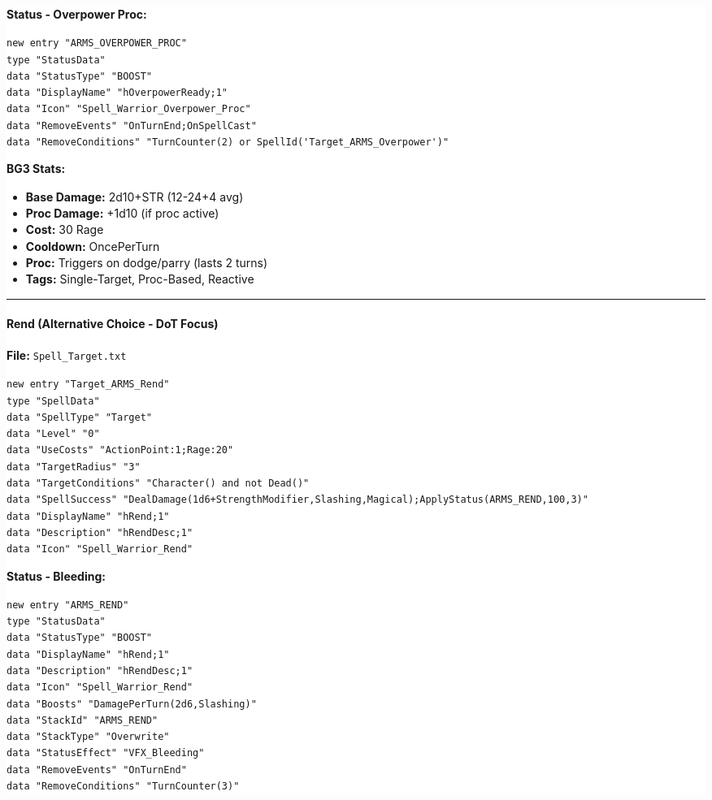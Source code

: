 **Status - Overpower Proc:**
```
new entry "ARMS_OVERPOWER_PROC"
type "StatusData"
data "StatusType" "BOOST"
data "DisplayName" "hOverpowerReady;1"
data "Icon" "Spell_Warrior_Overpower_Proc"
data "RemoveEvents" "OnTurnEnd;OnSpellCast"
data "RemoveConditions" "TurnCounter(2) or SpellId('Target_ARMS_Overpower')"
```

**BG3 Stats:**
- **Base Damage:** 2d10+STR (12-24+4 avg)
- **Proc Damage:** +1d10 (if proc active)
- **Cost:** 30 Rage
- **Cooldown:** OncePerTurn
- **Proc:** Triggers on dodge/parry (lasts 2 turns)
- **Tags:** Single-Target, Proc-Based, Reactive

---

#### Rend (Alternative Choice - DoT Focus)

**File:** `Spell_Target.txt`

```
new entry "Target_ARMS_Rend"
type "SpellData"
data "SpellType" "Target"
data "Level" "0"
data "UseCosts" "ActionPoint:1;Rage:20"
data "TargetRadius" "3"
data "TargetConditions" "Character() and not Dead()"
data "SpellSuccess" "DealDamage(1d6+StrengthModifier,Slashing,Magical);ApplyStatus(ARMS_REND,100,3)"
data "DisplayName" "hRend;1"
data "Description" "hRendDesc;1"
data "Icon" "Spell_Warrior_Rend"
```

**Status - Bleeding:**
```
new entry "ARMS_REND"
type "StatusData"
data "StatusType" "BOOST"
data "DisplayName" "hRend;1"
data "Description" "hRendDesc;1"
data "Icon" "Spell_Warrior_Rend"
data "Boosts" "DamagePerTurn(2d6,Slashing)"
data "StackId" "ARMS_REND"
data "StackType" "Overwrite"
data "StatusEffect" "VFX_Bleeding"
data "RemoveEvents" "OnTurnEnd"
data "RemoveConditions" "TurnCounter(3)"
```
